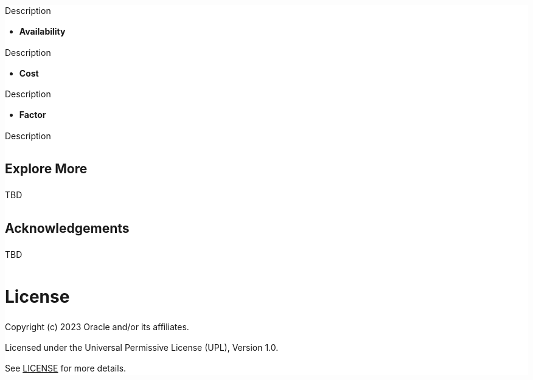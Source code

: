 Description

- __Availability__

Description

- __Cost__

Description

- __Factor__

Description

## Explore More

TBD


## Acknowledgements

TBD


# License
 
Copyright (c) 2023 Oracle and/or its affiliates.
 
Licensed under the Universal Permissive License (UPL), Version 1.0.
 
See [LICENSE](https://github.com/oracle-devrel/technology-engineering/blob/main/LICENSE) for more details.
